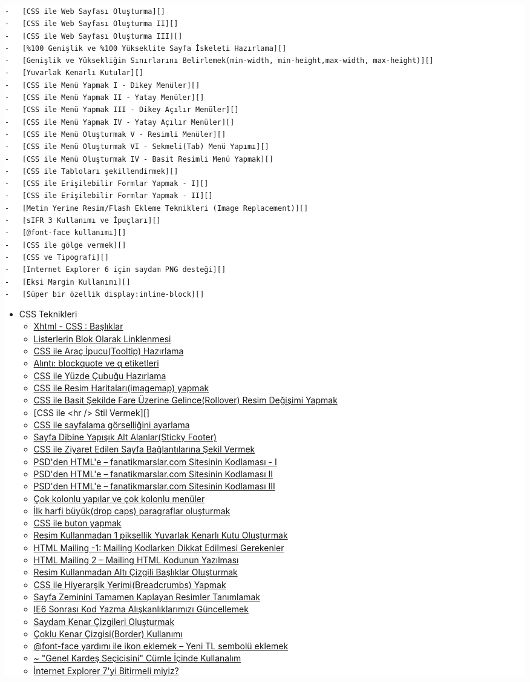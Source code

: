     -   [CSS ile Web Sayfası Oluşturma][]
    -   [CSS ile Web Sayfası Oluşturma II][]
    -   [CSS ile Web Sayfası Oluşturma III][]
    -   [%100 Genişlik ve %100 Yükseklite Sayfa İskeleti Hazırlama][]
    -   [Genişlik ve Yüksekliğin Sınırlarını Belirlemek(min-width, min-height,max-width, max-height)][]
    -   [Yuvarlak Kenarlı Kutular][]
    -   [CSS ile Menü Yapmak I - Dikey Menüler][]
    -   [CSS ile Menü Yapmak II - Yatay Menüler][]
    -   [CSS ile Menü Yapmak III - Dikey Açılır Menüler][]
    -   [CSS ile Menü Yapmak IV - Yatay Açılır Menüler][]
    -   [CSS ile Menü Oluşturmak V - Resimli Menüler][]
    -   [CSS ile Menü Oluşturmak VI - Sekmeli(Tab) Menü Yapımı][]
    -   [CSS ile Menü Oluşturmak IV - Basit Resimli Menü Yapmak][]
    -   [CSS ile Tabloları şekillendirmek][]
    -   [CSS ile Erişilebilir Formlar Yapmak - I][]
    -   [CSS ile Erişilebilir Formlar Yapmak - II][]
    -   [Metin Yerine Resim/Flash Ekleme Teknikleri (Image Replacement)][]
    -   [sIFR 3 Kullanımı ve İpuçları][]
    -   [@font-face kullanımı][]
    -   [CSS ile gölge vermek][]
    -   [CSS ve Tipografi][]
    -   [Internet Explorer 6 için saydam PNG desteği][]
    -   [Eksi Margin Kullanımı][]
    -   [Süper bir özellik display:inline-block][]

-   CSS Teknikleri
    -   [Xhtml - CSS : Başlıklar][]
    -   [Listerlerin Blok Olarak Linklenmesi][]
    -   [CSS ile Araç İpucu(Tooltip) Hazırlama][]
    -   [Alıntı: blockquote ve q etiketleri][]
    -   [CSS ile Yüzde Çubuğu Hazırlama][]
    -   [CSS ile Resim Haritaları(imagemap) yapmak][]
    -   [CSS ile Basit Şekilde Fare Üzerine Gelince(Rollover) Resim Değişimi Yapmak][]
    -   [CSS ile \<hr /\> Stil Vermek][]
    -   [CSS ile sayfalama görselliğini ayarlama][]
    -   [Sayfa Dibine Yapışık Alt Alanlar(Sticky Footer)][]
    -   [CSS ile Ziyaret Edilen Sayfa Bağlantılarına Şekil Vermek][]
    -   [PSD'den HTML'e – fanatikmarslar.com Sitesinin Kodlaması - I][]
    -   [PSD'den HTML'e – fanatikmarslar.com Sitesinin Kodlaması II][]
    -   [PSD'den HTML'e – fanatikmarslar.com Sitesinin Kodlaması III][]
    -   [Çok kolonlu yapılar ve çok kolonlu menüler][]
    -   [İlk harfi büyük(drop caps) paragraflar oluşturmak][]
    -   [CSS ile buton yapmak][]
    -   [Resim Kullanmadan 1 piksellik Yuvarlak Kenarlı Kutu Oluşturmak][]
    -   [HTML Mailing -1: Mailing Kodlarken Dikkat Edilmesi Gerekenler][]
    -   [HTML Mailing 2 – Mailing HTML Kodunun Yazılması][]
    -   [Resim Kullanmadan Altı Çizgili Başlıklar Oluşturmak][]
    -   [CSS ile Hiyerarşik Yerimi(Breadcrumbs) Yapmak][]
    -   [Sayfa Zeminini Tamamen Kaplayan Resimler Tanımlamak][]
    -   [IE6 Sonrası Kod Yazma Alışkanlıklarımızı Güncellemek][]
    -   [Saydam Kenar Çizgileri Oluşturmak][]
    -   [Çoklu Kenar Çizgisi(Border) Kullanımı][]
    -   [@font-face yardımı ile ikon eklemek – Yeni TL sembolü eklemek][]
    -   [~ "Genel Kardeş Seçicisini" Cümle İçinde Kullanalım][]
    -   [İnternet Explorer 7'yi Bitirmeli miyiz?][]


  [Arayüz Geliştiricilerin Görev Tanımı]: http://www.fatihhayrioglu.com/arayuz-gelistiricilerin-gorev-tanimi/
  [Yeniliklerin Takibi ve Google Reader]: http://www.fatihhayrioglu.com/yeniliklerin-takibi-ve-google-reader/
  [Arayüz Geliştiriciler(HTML-ci) Tasarımcıdan Ne İster?]: http://www.fatihhayrioglu.com/arayuz-gelistiricilerhtml-ci-tasarimcidan-ne-ister/
  [CSS'e başlamak]: http://www.fatihhayrioglu.com/csse-baslamak/
  [CSS'in Yapısı]: http://www.fatihhayrioglu.com/cssin-yapisi/
  [(X)HTML Sayfa Yapısı ve CSS Kullanımı]: http://www.fatihhayrioglu.com/xhtml-sayfa-yapisi-ve-css-kullanimi/
  [Özellik Seçicileri(Attribute Selectors)]: http://www.fatihhayrioglu.com/ozellik-secicileriattribute-selectors/
  [Doğru DOCTYPE Kullanımı]: http://www.fatihhayrioglu.com/dogru-doctype-kullanimi/
  [Pseudo-sınıfları ve Pseudo-elementleri]: http://www.fatihhayrioglu.com/pseudo-siniflari-ve-pseudo-elementleri/
  [CSS Birimleri]: http://www.fatihhayrioglu.com/css-birimleri/
  [CSS'i Web Sayfalarına Eklemek]: http://www.fatihhayrioglu.com/cssi-web-sayfalarina-eklemek/
  [CSS'de Kısaltmalar]: http://www.fatihhayrioglu.com/cssde-kisaltmalar/
  [Hızlı CSS Referansı]: http://www.fatihhayrioglu.com/hizli-css-referansi/
  [Font Özellikleri]: http://www.fatihhayrioglu.com/font-ozellikleri/
  [CSS Sınıflandırma-Liste Özellikleri]: http://www.fatihhayrioglu.com/css-siniflandirma-liste-ozellikleri/
  [CSS Kutu Modeli Özellikleri 1 - Kenarlık(border) Özellikleri]: http://www.fatihhayrioglu.com/kenarlikborder-ozellikleri/
  [CSS Kutu Modeli Özellikleri 2 - Margin Özellikleri]: http://www.fatihhayrioglu.com/kutu-modeli-margin-ozellikleri/
  [CSS Kutu Modeli Özellikleri 3 - Padding Özellikleri]: http://www.fatihhayrioglu.com/css-kutu-modeli-padding-ozellikleri/
  [CSS Kutu Modeli Özellikleri -4]: http://www.fatihhayrioglu.com/css-kutu-modeli-ozellikleri-4/
  [CSS Kutu Modeli Özellikleri 5 - Görünüm Efekti Özellikleri]: http://www.fatihhayrioglu.com/kutu-modeli-gorunurluk-ozellikleri/
  [CSS Metin(Text) Özellikleri]: http://www.fatihhayrioglu.com/cssde-metintext-ozellikleri/
  [Tablo Özellikleri]: http://www.fatihhayrioglu.com/tablo-ozellikleri/
  [Dış hat çizgisi(outline) özellikleri]: http://www.fatihhayrioglu.com/dis-hat-cizgisioutline-ozellikleri/
  [Arapça Site Kodlamak ve direction:rtl özelliği]: http://www.fatihhayrioglu.com/arapca-site-kodlamak-ve-directionrtl-ozelligi/
  [CSS Editörleri]: http://www.fatihhayrioglu.com/css-editorleri/
  [İnternet Tarayıcıları]: http://www.fatihhayrioglu.com/internet-tarayicilari/
  [Sessiz Tarayıcı Güncelleme Özelliği]: http://www.fatihhayrioglu.com/sessiz-tarayici-guncelleme-ozelligi/
  [Firefox 6]: http://www.fatihhayrioglu.com/firefox-6/
  [Firefox 5]: http://www.fatihhayrioglu.com/firefox-5/
  [Firefox 4]: http://www.fatihhayrioglu.com/firefox-4/
  [Internet Explorer 9]: http://www.fatihhayrioglu.com/internet-explorer-9/
  [Firefox 3.6 çıktı]: http://www.fatihhayrioglu.com/firefox-3-6-cikti/
  [Firefox 3.1 Yenilikleri]: http://www.fatihhayrioglu.com/firefox-31-yenilikleri/
  [Internet Explorer 8′e kısa bir bakış]: http://www.fatihhayrioglu.com/internet-explorer-8e-kisa-bir-bakis/
  [Google Chrome 5 (Beta)]: http://www.fatihhayrioglu.com/google-chrome-5-beta/
  [Firefox 3.0 çıktı]: http://www.fatihhayrioglu.com/firefox-30-cikti/
  [Opera 9.5 çıktı]: http://www.fatihhayrioglu.com/opera-95-cikti/
  [Google Chrome – Birde benden dinleyin :D]: http://www.fatihhayrioglu.com/google-chrome-birde-benden-dinleyin-d/
  [CSS Kod Yazma Düzeni]: http://www.fatihhayrioglu.com/css-kod-yazma-duzeni/
  [CSS Seçicilerinin Optimizasyonu]: http://www.fatihhayrioglu.com/css-secicilerinin-optimizasyonu/
  [CSS'de Kalıtsallık(Inheritance)]: http://www.fatihhayrioglu.com/cssde-kalitsallikinheritance/
  [CSS'de Tanımlamalar ve Etkinlikleri(Specificity)]: http://www.fatihhayrioglu.com/cssde-tanimlamalar-ve-etkinliklerispecificity/
  [!important Tanımı]: http://www.fatihhayrioglu.com/important-tanimi/
  [CSS'de Çıktı alma (Print)]: http://www.fatihhayrioglu.com/cssde-cikti-alma-print/
  [CSS ile Kutu modeli]: http://www.fatihhayrioglu.com/kutu-modeli-sorunlari-ve-cozumleri/
  [CSS Kodlama Teknikleri ve CSS Kodlarını Azaltma Yöntemleri]: http://www.fatihhayrioglu.com/css-kodlarini-temizlemeazaltma/
  [CSS Kodlama Teknikleri ve CSS Kodlarını Azaltma Yöntemleri 2]: http://www.fatihhayrioglu.com/css-kodlama-teknikleri-ve-css-kodlarini-azaltma-yontemleri-2/
  [CSS ile konumlandırma(positioning)]: http://www.fatihhayrioglu.com/css-ile-konumlandirmapositioning/
  [Sabit Konumlandırma (Postion:fixed)]: http://www.fatihhayrioglu.com/sabit-konumlandirma-postionfixed/
  [z-index]: http://www.fatihhayrioglu.com/z-index/
  [CSS ile sayfalarımızı ve elementlerimizi ortalamak]: http://www.fatihhayrioglu.com/css-ile-sayfalarimizi-ve-elementlerimizi-ortalamak/
  [CSS ile Dikey Ortalama]: http://www.fatihhayrioglu.com/css-ile-dikey-ortalama/
  [Yatay ve Dikeyde Ortalı Alanlar Oluşturmak]: http://www.fatihhayrioglu.com/yatay-ve-dikeyde-ortali-alanlar-olusturmak/
  [Genişliği Belli Olmayan Blok-level Elemanları Yatayda Ortalamak]: http://www.fatihhayrioglu.com/genisligi-belli-olmayan-blok-level-elemanlari-yatayda-ortalamak/
  [Float ve Clear özellikler ile konumlandırma]: http://www.fatihhayrioglu.com/float-ve-clear-ozellikler-ile-konumlandirma/
  [İçiçe Float Elementlerinin Kullanımı]: http://www.fatihhayrioglu.com/icice-float-elementlerinin-kullanimi/
  [CSS ile Web Sayfası Oluşturma]: http://www.fatihhayrioglu.com/css-ile-web-sayfasi-olusturma/
  [CSS ile Web Sayfası Oluşturma II]: http://www.fatihhayrioglu.com/css-ile-web-sayfasi-olusturma-ii/
  [CSS ile Web Sayfası Oluşturma III]: http://www.fatihhayrioglu.com/css-ile-web-sayfasi-olusturma-iii/
  [%100 Genişlik ve %100 Yükseklite Sayfa İskeleti Hazırlama]: http://www.fatihhayrioglu.com/100-genislik-ve-100-yukseklite-sayfa-iskeleti-hazirlama/
  [Genişlik ve Yüksekliğin Sınırlarını Belirlemek(min-width,min-height,max-width, max-height)]: heightttp://www.fatihhayrioglu.com/genislik-ve-yuksekligin-sinirlarini-belirlemekmin-width-min-heightmax-width-max-height/
  [Yuvarlak Kenarlı Kutular]: http://www.fatihhayrioglu.com/yuvarlak-kenarli-kutular/
  [CSS ile Menü Yapmak I - Dikey Menüler]: http://www.fatihhayrioglu.com/css-ile-menu-yapmak/
  [CSS ile Menü Yapmak II - Yatay Menüler]: http://www.fatihhayrioglu.com/css-ile-menu-olusturmak-ii/
  [CSS ile Menü Yapmak III - Dikey Açılır Menüler]: http://www.fatihhayrioglu.com/css-ile-menu-yapmak-iii-dikey-acilir-menuler/
  [CSS ile Menü Yapmak IV - Yatay Açılır Menüler]: http://www.fatihhayrioglu.com/css-ile-menu-yapmak-iv-yatay-acilir-menuler/
  [CSS ile Menü Oluşturmak V - Resimli Menüler]: http://www.fatihhayrioglu.com/css-ile-menu-olusturmak-v-resimli-menuler/
  [CSS ile Menü Oluşturmak VI - Sekmeli(Tab) Menü Yapımı]: http://www.fatihhayrioglu.com/css-ile-sekmelitab-menu-yapimi/
  [CSS ile Menü Oluşturmak IV - Basit Resimli Menü Yapmak]: http://www.fatihhayrioglu.com/basit-resimli-menu-yapmak/
  [CSS ile Tabloları şekillendirmek]: http://www.fatihhayrioglu.com/css-ile-tablolari-sekillendirmek/
  [CSS ile Erişilebilir Formlar Yapmak - I]: http://www.fatihhayrioglu.com/css-ile-erisilebilir-formlar-yapmak-i/
  [CSS ile Erişilebilir Formlar Yapmak - II]: http://www.fatihhayrioglu.com/css-ile-erisilebilir-formlar-yapmak-ii/
  [Metin Yerine Resim/Flash Ekleme Teknikleri (Image Replacement)]: http://www.fatihhayrioglu.com/metin-yerine-resimflash-ekleme-teknikleri-image-replacement/
  [sIFR 3 Kullanımı ve İpuçları]: http://www.fatihhayrioglu.com/sifr-3-kullanimi-ve-ipuclari/
  [@font-face kullanımı]: http://www.fatihhayrioglu.com/font-face-kullanimi/
  [CSS ile gölge vermek]: http://www.fatihhayrioglu.com/css-ile-golge-vermek/
  [CSS ve Tipografi]: http://www.fatihhayrioglu.com/css-ve-tipografi/
  [Internet Explorer 6 için saydam PNG desteği]: http://www.fatihhayrioglu.com/internet-explorer-6-icin-saydam-png-destegi/
  [Eksi Margin Kullanımı]: http://www.fatihhayrioglu.com/eksi-margin-kullanimi/
  [Süper bir özellik display:inline-block]: http://www.fatihhayrioglu.com/super-bir-ozellik-displayinline-block/
  [Xhtml - CSS : Başlıklar]: http://www.fatihhayrioglu.com/basliklar/
  [Listerlerin Blok Olarak Linklenmesi]: http://www.fatihhayrioglu.com/sitemi-duzenleme-cabalarim-son-okudugum-10-kitap/
  [CSS ile Araç İpucu(Tooltip) Hazırlama]: http://www.fatihhayrioglu.com/css-ile-arac-ipucutooltip-hazirlama/
  [Alıntı: blockquote ve q etiketleri]: http://www.fatihhayrioglu.com/alinti-blockquote-ve-q-etiketleri/
  [CSS ile Yüzde Çubuğu Hazırlama]: http://www.fatihhayrioglu.com/css-ile-yuzde-cubugu-hazirlama/
  [CSS ile Resim Haritaları(imagemap) yapmak]: http://www.fatihhayrioglu.com/css-ile-resim-haritalariimagemap-yapmak/
  [CSS ile Basit Şekilde Fare Üzerine Gelince(Rollover) Resim Değişimi Yapmak]: http://www.fatihhayrioglu.com/css-ile-basit-sekilde-fare-uzerine-gelincerollover-resim-degisimi-yapmak/
  [CSS ile <hr /> Stil Vermek]: http://www.fatihhayrioglu.com/css-ile-hr-stil-vermek/
  [CSS ile sayfalama görselliğini ayarlama]: http://www.fatihhayrioglu.com/css-ile-sayfalama-gorselligini-ayarlama/
  [Sayfa Dibine Yapışık Alt Alanlar(Sticky Footer)]: http://www.fatihhayrioglu.com/sayfa-dibine-yapisik-alt-alanlarsticky-footer/
  [CSS ile Ziyaret Edilen Sayfa Bağlantılarına Şekil Vermek]: http://www.fatihhayrioglu.com/css-ile-ziyaret-edilen-sayfa-baglantilarina-sekil-vermek/
  [PSD'den HTML'e – fanatikmarslar.com Sitesinin Kodlaması - I]: http://www.fatihhayrioglu.com/fanatikmarslar-com-sitesinin-kodlamasi/
  [PSD'den HTML'e – fanatikmarslar.com Sitesinin Kodlaması II]: http://www.fatihhayrioglu.com/psdden-htmle-%E2%80%93-fanatikmarslar-com-sitesinin-kodlamasi-ii/
  [PSD'den HTML'e – fanatikmarslar.com Sitesinin Kodlaması III]: http://www.fatihhayrioglu.com/psdden-htmle-%E2%80%93-fanatikmarslar-com-sitesinin-kodlamasi-iii/
  [Çok kolonlu yapılar ve çok kolonlu menüler]: http://www.fatihhayrioglu.com/cok-kolonlu-yapilar-ve-cok-kolonlu-menuler/
  [İlk harfi büyük(drop caps) paragraflar oluşturmak]: http://www.fatihhayrioglu.com/ilk-harfi-buyukdrop-caps-paragraflar-olusturmak/
  [CSS ile buton yapmak]: http://www.fatihhayrioglu.com/css-ile-buton-yapmak/
  [Resim Kullanmadan 1 piksellik Yuvarlak Kenarlı Kutu Oluşturmak]: http://www.fatihhayrioglu.com/resim-kullanmadan-1-piksellik-yuvarlak-kenarli-kutu-olusturmak/
  [HTML Mailing -1: Mailing Kodlarken Dikkat Edilmesi Gerekenler]: http://www.fatihhayrioglu.com/html-mailing-1-mailing-kodlarken-dikkat-edilmesi-gerekenler/
  [HTML Mailing 2 – Mailing HTML Kodunun Yazılması]: http://www.fatihhayrioglu.com/html-mailing-2-mailing-html-kodunun-yazilmasi/
  [Resim Kullanmadan Altı Çizgili Başlıklar Oluşturmak]: http://www.fatihhayrioglu.com/resim-kullanmadan-alti-cizgili-basliklar-olusturmak/
  [CSS ile Hiyerarşik Yerimi(Breadcrumbs) Yapmak]: http://www.fatihhayrioglu.com/css-ile-hiyerarsik-yerimibreadcrumbs-yapmak/
  [Sayfa Zeminini Tamamen Kaplayan Resimler Tanımlamak]: http://www.fatihhayrioglu.com/sayfa-zeminini-tamamen-kaplayan-resimler-tanimlamak/
  [IE6 Sonrası Kod Yazma Alışkanlıklarımızı Güncellemek]: http://www.fatihhayrioglu.com/ie6-sonrasi-kod-yazma-aliskanliklarimizi-guncellemek/
  [Saydam Kenar Çizgileri Oluşturmak]: http://www.fatihhayrioglu.com/saydam-kenar-cizgileri-olusturmak/
  [Çoklu Kenar Çizgisi(Border) Kullanımı]: http://www.fatihhayrioglu.com/coklu-kenar-cizgisiborder-kullanimi/
  [@font-face yardımı ile ikon eklemek – Yeni TL sembolü eklemek]: http://www.fatihhayrioglu.com/font-face-yardimi-ile-ikon-eklemek-yeni-tl-sembolu-eklemek/
  [~ "Genel Kardeş Seçicisini" Cümle İçinde Kullanalım]: http://www.fatihhayrioglu.com/genel-kardes-secicisini-cumle-icinde-kullanalim/
  [İnternet Explorer 7'yi Bitirmeli miyiz?]: http://www.fatihhayrioglu.com/internet-explorer-7-bitirmeli-miyiz/
  [IE'de Hata Ayıklamak için şartlı Yorumlar Kullanmak]: http://www.fatihhayrioglu.com/iede-hata-ayiklamak-icin-sartli-yorumlar-kullanmak/
  [CSS Hata Ayıklama Yöntemleri]: http://www.fatihhayrioglu.com/css-hata-ayiklama-yontemleri/
  [Css de kodumuzu İE'den gizleme]: http://www.fatihhayrioglu.com/css-de-kodumuzu-ieden-gizleme/
  [IE'da İkikat görülen Margin Problemi ve Çözümü]: http://www.fatihhayrioglu.com/ieda-ikikat-gorulen-margin-problemi-ve-cozumu/
  [Satır Dönüşü(word wrap) Firefox sorunu nasıl çözülür?]: http://www.fatihhayrioglu.com/satir-donusuword-wrap-firefox-sorunu-nasil-cozulur/
  [IE6'un Tekrarlayan Karakter Sorunu]: http://www.fatihhayrioglu.com/ie6un-tekrarlayan-karakter-sorunu/
  [IE'un 3 piksel Metin Öteleme Hatası]: http://www.fatihhayrioglu.com/ieun-3-piksel-metin-oteleme-hatasi/
  [IE6'da CEE-EEE(peek-a-boo) Hatası]: http://www.fatihhayrioglu.com/ie6da-cee-eeepeek-a-boo-hatasi/
  [Göreceli-Mutlak Konumlandırma Sorunu]: http://www.fatihhayrioglu.com/goreceli-mutlak-konumlandirma-sorunu/
  [Internet Explorer 7 ve CSS]: http://www.fatihhayrioglu.com/internet-explorer-7-ve-css/
  [Kenar Boşluğu(Margin) Çökmesi]: http://www.fatihhayrioglu.com/kenar-boslugumargin-cokmesi/
  [Float Uygulanmış Elementleri Tam Kapsayamama Sorunu]: http://www.fatihhayrioglu.com/float-uygulanmis-elementleri-tam-kapsayamama-sorunu/
  [Firefox'da satıriçi(inline) elemanların padding-right sorunu]: http://www.fatihhayrioglu.com/firefoxda-satiriciinline-elemanlarin-padding-right-sorunu/
  [IE iframe ardalanında beyaz renk sorunu]: http://www.fatihhayrioglu.com/ie-iframe-ardalaninda-beyaz-renk-sorunu
  [Internet Explorer 6 olmasa hayat daha kolay ve zevkli olurdu]: http://www.fatihhayrioglu.com/internet-explorer-6-olmasa-hayat-daha-kolay-ve-zevkli-olurdu/
  [En çok kullandığım CSS Hileleri(Hack)]: http://www.fatihhayrioglu.com/en-cok-kullandigim-css-hilelerihack
  [Tüm tarayıcılar için CSS Düzeltmeleri(Hack)]: http://www.fatihhayrioglu.com/tum-tarayicilar-icin-css-duzeltmelerihack/
  [IE 8 için CSS Düzeltmesi(Hack)]: http://www.fatihhayrioglu.com/ie-8-icin-css-duzeltmesihack/
  [Tablo Satırına Verilen Ardalan Resminin Tekrarlama Sorunu]: http://www.fatihhayrioglu.com/tablo-satirina-verilen-ardalan-resminin-tekrarlama-sorunu/
  [Firefox'un Negatif Değerli z-index Desteği]: http://www.fatihhayrioglu.com/firefoxun-negatif-degerli-z-index-destegi/
  [Dış Hat Çizgilerini(outline) Kaldırmak]: http://www.fatihhayrioglu.com/dis-hat-cizgilerinioutline-kaldirmak/
  [Safari ve Chrome'da metin girdi(textbox) alanlarını kenar çizgileri kaldıralım]: http://www.fatihhayrioglu.com/safari-ve-chromeda-metin-girditextbox-alanlarini-kenar-cizgileri-kaldiralim/
  [İE 6 iki CSS seçicisi Sorunu ve Çözümü]: http://www.fatihhayrioglu.com/ie-6-iki-css-secicisi-sorunu-ve-cozumu/
  [İnternet Explorer 6 ve 7 için Tablo tr elementine kenar çizgisi atamak]: http://www.fatihhayrioglu.com/internet-explorer-6-ve-7-icin-tablo-tr-elementine-kenar-cizgisi-atamak/
  [CSS Yorumlarında Türkçe Karakter Kullandığımızda İE6'da Sorun Çıkarıyor]: http://www.fatihhayrioglu.com/css-yorumlarinda-turkce-karakter-kullandigimizda-ie6da-sorun-cikariyor/
  [IE6'da Liste Ardalan Görmeme Sorunu]: http://www.fatihhayrioglu.com/ie6da-liste-ardalan-gormeme-sorunu/
  [İnternet Explorer'da sağdaki sabit kaydırma çubuğunu kaldırmak]: http://www.fatihhayrioglu.com/internet-explorerda-sagdaki-sabit-kaydirma-cubugunu-kaldirmak/
  [İnternet Explorer 8′in CSS Desteği]: http://www.fatihhayrioglu.com/internet-explorer-8in-css-destegi/
  [İE kalıtsal margin sorunu: form elementleri ve hasLayout]: http://www.fatihhayrioglu.com/ie-kalitsal-margin-sorunu-form-elementleri-ve-haslayout/
  [ie6/7′da postion:relative Uygulanmış Elemanlarda z-index Sorunu]: http://www.fatihhayrioglu.com/ie67da-postionrelative-uygulanmis-elemanlarda-z-index-sorunu/
  [İE6 sorunu: Bağlantı içi elemanlarda hover sorunu]: http://www.fatihhayrioglu.com/ie6-sorunu-baglanti-ici-elemanlarda-hover-sorunu/
  [IE'de Liste elemanları arasındaki boşluk sorunu]: http://www.fatihhayrioglu.com/iede-liste-elemanlari-arasindaki-bosluk-sorunu/
  [overflow ve position:relative kullanımında ie sorunu]: http://www.fatihhayrioglu.com/overflow-ve-positionrelative-kullaniminda-ie-sorunu/
  [display:inline elemanlar arasındaki doğal boşluklar]: http://www.fatihhayrioglu.com/displayinline-elemanlar-arasindaki-dogal-bosluklar/
  [IE6 ve IE7'de bağlantılardaki cursor sorunu]: http://www.fatihhayrioglu.com/ie6-ve-ie7de-baglantilardaki-cursor-sorunu/
  [IE'de Textarea'da Enter çalışmıyor]: http://www.fatihhayrioglu.com/iede-textareada-enter-calismiyor/
  [overflow:auto içinde %100 genişlikte tablo kullanımında ie7’de yatay kaydırma çubuğu sorunu]: http://www.fatihhayrioglu.com/overflowauto-icinde-genislikte-tablo-kullaniminda-ie7de-yatay-kaydirma-cubugu-sorunu/
  [ie6'da border-color:transparent desteği sağlamak]: http://www.fatihhayrioglu.com/ie6da-border-colortransparent-destegi-saglamak/
  [İE7 Bitişik Kardeş Seçicisi Sorunu]: http://www.fatihhayrioglu.com/ie7-bitisik-kardes-secicisi-sorunu/
  [İnternet Explorer hasLayout Kabulü ve Sorunları]: http://www.fatihhayrioglu.com/internet-explorer-haslayout-kabulu-ve-sorunlari/
  [İnternet Explorer’da Renk Geçişi Sorunu ve Çözümü]: http://www.fatihhayrioglu.com/internet-explorerda-renk-gecisi-sorunu-ve-cozumu/
  [IE6/IE7 filtre “Renk Geçişi Tanımı – Konumlandırma” Sorunu ve Çözümsüzülüğü :D]: http://www.fatihhayrioglu.com/ie6ie7-filtre-renk-gecisi-tanimi-konumlandirma-sorunu-ve-cozumsuzulugu-d/
  [CSS İpuçları 1 : üç kelimeli font tanımı]: http://www.fatihhayrioglu.com/css-sorunlari-ve-cozum-onerileri-1/
  [CSS İpuçları 2 : CSS'de hata yakalama yöntemleri]: http://www.fatihhayrioglu.com/hata-yakalama-yontemleri/
  [CSS İpuçları 3 : CSS ile birlikte yürürlükten kalkan HTML elementleri]: http://www.fatihhayrioglu.com/yururlukten-kalkan-html-elementleri/
  [CSS İpuçları 4 : CSS ile birlikte yürürlükten kalkan HTML özellikleri]: http://www.fatihhayrioglu.com/yururlukten-kalkan-html-ozellikleri/
  [CSS İpuçları 5 : CSS seçicilerini tanımlarken küçük-büyük harfe dikkat etmek]: http://www.fatihhayrioglu.com/secici-isimlerinde-kucuk-buyuk-harfe-duyarlilik/
  [CSS İpuçları 6 : CSS kısaltmaları hakkında]: http://www.fatihhayrioglu.com/css-kisaltma-ipucu/
  [CSS İpuçları 7 : CSS yorum kodu ekleme]: http://www.fatihhayrioglu.com/css-yorum-kodu-ekleme/
  [CSS İpuçları 8 : CSS id ve sınıf ismi verirken dikkat edilecek hususlar]: http://www.fatihhayrioglu.com/css-ipuclari-8/
  [CSS İpuçları 9 : CSS ve (X)HTML kodlamada yorum satırı eklemenin avantajları]: http://www.fatihhayrioglu.com/css-ipuclari-9/
  [CSS İpuçları 10 : CSS'e eklenen resimlerinin konumu]: http://www.fatihhayrioglu.com/css-ipuclari-10/
  [CSS İpuçları 11 : CSS Kodlarını Web Tarayıcıları ile Test etmek]: http://www.fatihhayrioglu.com/css-ipuclari-11-css-kodlarini-web-tarayicilari-ile-test-etmek/
  [CSS İpuçları - 12 : 3 köşeye border tanımı]: http://www.fatihhayrioglu.com/css-ipuclari-12-3-koseye-border-tanimi/
  [CSS İpuçları 13 : CSS'de Cellspacing="0¨ nasıl yakalarız]: http://www.fatihhayrioglu.com/css-ipuclari-13-cssde-cellspacing0-nasil-yakalariz/
  [CSS İpuçları 14 : IE div yüksekliği sorunu]: http://www.fatihhayrioglu.com/css-ipuclari-14-ie-div-yuksekligi-sorunu/
  [CSS İpucu 15: align="absmiddle" yerine vertical-align:middle kullanmak]: http://www.fatihhayrioglu.com/css-ipucu-15alignabsmiddle-yerine-vertical-alignmiddle-kullanmak/
  [CSS İpucu 16: Evrensel seçicilerde yazıtipi kısaltması kullanımında sorun]: http://www.fatihhayrioglu.com/css-ipucu-15-evrensel-secicilerde-yazitipi-kisaltmasi-kullaniminda-sorun/
  [CSS İpucu 17: Float Uygulanmış Elementleri Tam Kapsayamama Sorunu İpuçları]: http://www.fatihhayrioglu.com/float-uygulanmis-elementleri-tam-kapsayamama-sorunu-ipuclari/
  [CSS İpucu 18: Optimizasyon İçin CSS Medya Dosyalarını Birleştirmek]: http://www.fatihhayrioglu.com/optimizasyon-icin-css-medya-dosyalarini-birlestirmek/
  [CSS İpucu 19: Tüm Tarayıcılar İçin CSS İle Saydamlık(Opacity)]: http://www.fatihhayrioglu.com/tum-tarayicilar-icin-css-ile-saydamlik-opacity/
  [CSS İpucu 20: Firefox'da Kaydırma Çubuğu Çıkarma]: http://www.fatihhayrioglu.com/css-ipucu-20-firefoxda-kaydirma-cubugu-cikarma/
  [CSS İpucu 21: CSS ile Seçilen Metinlerin Rengini Değiştirmek]: http://www.fatihhayrioglu.com/css-ile-secilen-metinlerin-rengini-degistirmek/
  [CSS İpucu 22: iPhone için CSS Yazmak]: http://www.fatihhayrioglu.com/css-ipucu-22-iphone-icin-css-yazmak/
  [CSS İpucu 23: Internet Explorer 8'i 7 gibi yorumlama kodu]: http://www.fatihhayrioglu.com/internet-explorer-8i-7-gibi-yorumla-kodu/
  [CSS İpucu 24: HTML Sayfalarına %100 genişlikte ve %100 yükseklikte flash dosyaları eklemek]: http://www.fatihhayrioglu.com/html-sayfalarina-tam-genislikte-ve-tam-yukseklikte-swf-eklemek/
  [CSS İpucu 25: Float:left ve Text-align:right Atanmş Elemana Metin Yerine Resim Uygulama]: http://www.fatihhayrioglu.com/floatleft-ve-text-alignright-atanms-elemana-metin-yerine-resim-uygulama/
  [CSS İpucu 26: Çift çizgili ayraç kullanımı]: http://www.fatihhayrioglu.com/cift-cizgili-ayrac-kullanimi/
  [CSS İpucu 27: Chrome ve Safari’de textarea genişletme işlevini kaldırma]: http://www.fatihhayrioglu.com/css-ipucu-27-chrome-ve-safaride-textarea-genisletme-islevini-kaldirma/
  [CSS İpucu 28: FireBug yardımı ile daha kolay CSS Sprite Uygulamak]: http://www.fatihhayrioglu.com/firebug-yardimi-ile-daha-kolay-css-sprite-uygulamak/
  [CSS İpucu 29: CSS ile Önden Resim Yükleme Teknikleri]: http://www.fatihhayrioglu.com/css-ile-onden-resim-yukleme-teknikleri/
  [CSS İpucu 30 : background() tanımında tırnak kullanımı]: http://www.fatihhayrioglu.com/css-ipucu-30-background-taniminda-tirnak-kullanimi/
  [CSS İpucu 31 : Webkit Tabanlı Tarayıcılar(Chrome ve Safari) İçin Düzeltme(Hack) Sorunu ve Çözümü]: http://www.fatihhayrioglu.com/webkit-tabanli-tarayicilarchrome-ve-safari-icin-duzeltmehack-sorunu-ve-cozumu/
  [CSS İpucu 32: CSS3 Renk Geçişinin elemanına uygulamasındaki sorun ve çözümü]: http://www.fatihhayrioglu.com/css3-renk-gecisinin-body-elemanina-uygulamasindaki-sorun-ve-cozumu/
  [CSS 3 medya sorguları]: http://www.fatihhayrioglu.com/css-3-medya-sorgulari/
  [CSS3 Seçicileri]: http://www.fatihhayrioglu.com/css3-secicileri/
  [CSS3 :target seçicisi]: http://www.fatihhayrioglu.com/css3-target-secicisi/
  [CSS3 önek Karmaşası]: http://www.fatihhayrioglu.com/css3-onek-karmasasi/
  [CSS3 resize özelliği]: http://www.fatihhayrioglu.com/css3-resize-ozelligi/
  [CSS ile metinlere gölge vermek(text-shadow)]: http://www.fatihhayrioglu.com/css-ile-metinlere-golge-vermek/
  [Kutulara Gölge Vermek (box-shadow)]: http://www.fatihhayrioglu.com/kutulara-golge-vermek-box-shadow/
  [CSS3 box-shadow örnekleri]: http://www.fatihhayrioglu.com/css3-box-shadow-ornekleri/
  [Yuvarlak kenarlı kutular(border-radius) oluşturmak]: http://www.fatihhayrioglu.com/yuvarlak-kenarli-kutularborder-radius-olusturmak/
  [CSS3 RGBA Renk Tanımı]: http://www.fatihhayrioglu.com/css3-rgba-renk-tanimi/
  [CSS3 Module: Paged Media]: http://www.fatihhayrioglu.com/css3-module-paged-media/
  [CSS3 Yazı Tipi Özellikleri]: http://www.fatihhayrioglu.com/css3-yazi-tipi-ozellikleri/
  [CSS3 Metin Özellikleri]: http://www.fatihhayrioglu.com/css3-text-ozellikleri/
  [CSS3 box-sizing Özelliği]: http://www.fatihhayrioglu.com/css3-box-sizing-ozelligi/
  [HTML 5'in yeni elementlerine bir göz atalım]: http://www.fatihhayrioglu.com/html-5in-yeni-elementlerini-bir-goz-atalim/
  [HTML5: Doküman Yapısını Oluşturan Elemanlar]: http://www.fatihhayrioglu.com/html5-dokuman-yapisini-olusturan-elemanlar/
  [Tablo mu? Div mi? Karmaşasına Son Noktayı HTML5 koydu]: http://www.fatihhayrioglu.com/tablo-mu-div-mi-karmasasina-son-noktayi-html5-koydu/
  [CSS3 ile yuvarlak kenarlı resim yapmak]: http://www.fatihhayrioglu.com/css3-ile-yuvarlak-kenarli-resim-yapmak/
  [CSS Renk Geçişleri (Gradients)]: http://www.fatihhayrioglu.com/css-renk-gecisleri-gradients/
  [CSS3 Çoklu Ardalan(Multiple Background)]: http://www.fatihhayrioglu.com/css3-coklu-ardalanmultiple-background/
  [CSS3 background-size özelliği]: http://www.fatihhayrioglu.com/css3-background-size-ozelligi/
  [CSS3 background-origin ve background-clip özellikleri]: http://www.fatihhayrioglu.com/css3-background-origin-ve-background-clip-ozellikleri/
  [CSS3 Kenar Resimleri (border-image)]: http://www.fatihhayrioglu.com/css3-kenar-resimleri-border-image/
  [CSS3 Çoklu Kolonlar]: http://www.fatihhayrioglu.com/css3-coklu-kolonlar/
  [CSS3 calc() değeri]: http://www.fatihhayrioglu.com/css3-calc-degeri/
  [CSS3 Esnek Kutu Yerleşimi(Flexible Box Layout)]: http://www.fatihhayrioglu.com/css3-esnek-kutu-yerlesimiflexible-box-layout/
  [CSS3 pointer-events özelliği]: http://www.fatihhayrioglu.com/css3-pointer-events-ozelligi/
  [CSS3 Dönüştürme Özellikleri(Transforms) ve 2B Dönüştürme]: http://www.fatihhayrioglu.com/css3-donusturme-ozellikleritransforms-ve-2b-donusturme/
  [CSS3 Dönüştürme(Transforms) ve 3B Dönüştürme]: http://www.fatihhayrioglu.com/css3-donusturmetransforms-ve-3b-donusturme/
  [CSS3 Çevrimiçi Araçları]: http://www.fatihhayrioglu.com/css3-cevrimici-araclari/
  [Web Standards Solutions: The Markup and Style Handbook : Dan Cederholm]: http://www.fatihhayrioglu.com/web-standards-solutions-the-markup-and-style-handbook-dan-cederholm/
  [Cascading Style Sheets: The Definitive Guide, 2nd Edition - Eric Meyer]: http://www.fatihhayrioglu.com/cascading-style-sheets-the-definitive-guide-2nd-edition-eric-meyer/
  [More Eric Meyer on CSS]: http://www.fatihhayrioglu.com/more-eric-meyer-on-css/
  [CSS Mastery: Advanced Web Standards Solutions - Andy Budd]: http://www.fatihhayrioglu.com/css-mastery-advanced-web-standards-solutions-andy-budd/
  [Bir Projenin Bana Kazandırdıkları (LiveGO.com)]: http://www.fatihhayrioglu.com/bir-projenin-bana-kazandirdiklari-livego-com/
  [FireBug - Genel Bakış]: http://www.fatihhayrioglu.com/firebug-genel-bakis/
  [FireBug 1.2 ve yenilikleri]: http://www.fatihhayrioglu.com/firebug-12-ve-yenilikleri/
  [FireBug 1.4 sürümü çıktı]: http://www.fatihhayrioglu.com/firebug-1-4-surumu-cikti/
  [FireBug İpucu : FireBug'ın Yetenekleri]: http://www.fatihhayrioglu.com/firebug-ipucu-firebugin-yetenekleri/
  [FireBug 1.5 Çıktı]: http://www.fatihhayrioglu.com/firebug-1-5-cikti/
  [Küçük bir ipucu: FireBug ile satır numarası bilgisi]: http://www.fatihhayrioglu.com/kucuk-bir-ipucu-firebug-ile-satir-numarasi-bilgisi/
  [FireBug Net Sekmesi ve Kullanımı]: http://www.fatihhayrioglu.com/firebug-net-sekmesi-ve-kullanimi/
  [Jquery Geliştiricileri için Güzel Bir FireBug Eklentisi FireQuery]: http://www.fatihhayrioglu.com/jquery-gelistiricileri-icin-guzel-bir-firebug-eklentisi-firequery/
  [Googe Chrome 12 ile birlikte gelen güzel bir özellik(Built-in de-obfuscation)]: http://www.fatihhayrioglu.com/googe-chrome-12-ile-birlikte-gelen-guzel-bir-ozellikbuilt-in-de-obfuscation/
  [Chrome Geliştirici Aracı(Developer Tool) Hesaplanmış Stiller Özelliği]: http://www.fatihhayrioglu.com/chrome-gelistirici-aracideveloper-tool-hesaplanmis-stiller-ozelligi/
  [Firebug 1.10 Sürümü Yenilikleri]: http://www.fatihhayrioglu.com/firebug-1-10-surumu-yenilikleri/